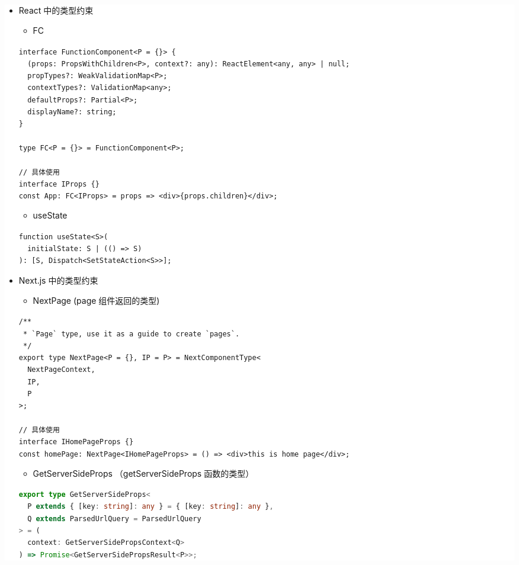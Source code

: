 - React 中的类型约束

  - FC

  ```tsx
  interface FunctionComponent<P = {}> {
    (props: PropsWithChildren<P>, context?: any): ReactElement<any, any> | null;
    propTypes?: WeakValidationMap<P>;
    contextTypes?: ValidationMap<any>;
    defaultProps?: Partial<P>;
    displayName?: string;
  }

  type FC<P = {}> = FunctionComponent<P>;

  // 具体使用
  interface IProps {}
  const App: FC<IProps> = props => <div>{props.children}</div>;
  ```

  - useState

  ```tsx
  function useState<S>(
    initialState: S | (() => S)
  ): [S, Dispatch<SetStateAction<S>>];
  ```

- Next.js 中的类型约束

  - NextPage (page 组件返回的类型)

  ```tsx
  /**
   * `Page` type, use it as a guide to create `pages`.
   */
  export type NextPage<P = {}, IP = P> = NextComponentType<
    NextPageContext,
    IP,
    P
  >;

  // 具体使用
  interface IHomePageProps {}
  const homePage: NextPage<IHomePageProps> = () => <div>this is home page</div>;
  ```

  - GetServerSideProps （getServerSideProps 函数的类型）

  ```ts
  export type GetServerSideProps<
    P extends { [key: string]: any } = { [key: string]: any },
    Q extends ParsedUrlQuery = ParsedUrlQuery
  > = (
    context: GetServerSidePropsContext<Q>
  ) => Promise<GetServerSidePropsResult<P>>;
  ```


  [P in K]: T[P];
  [P in K]: T;
  [key: T]: T;